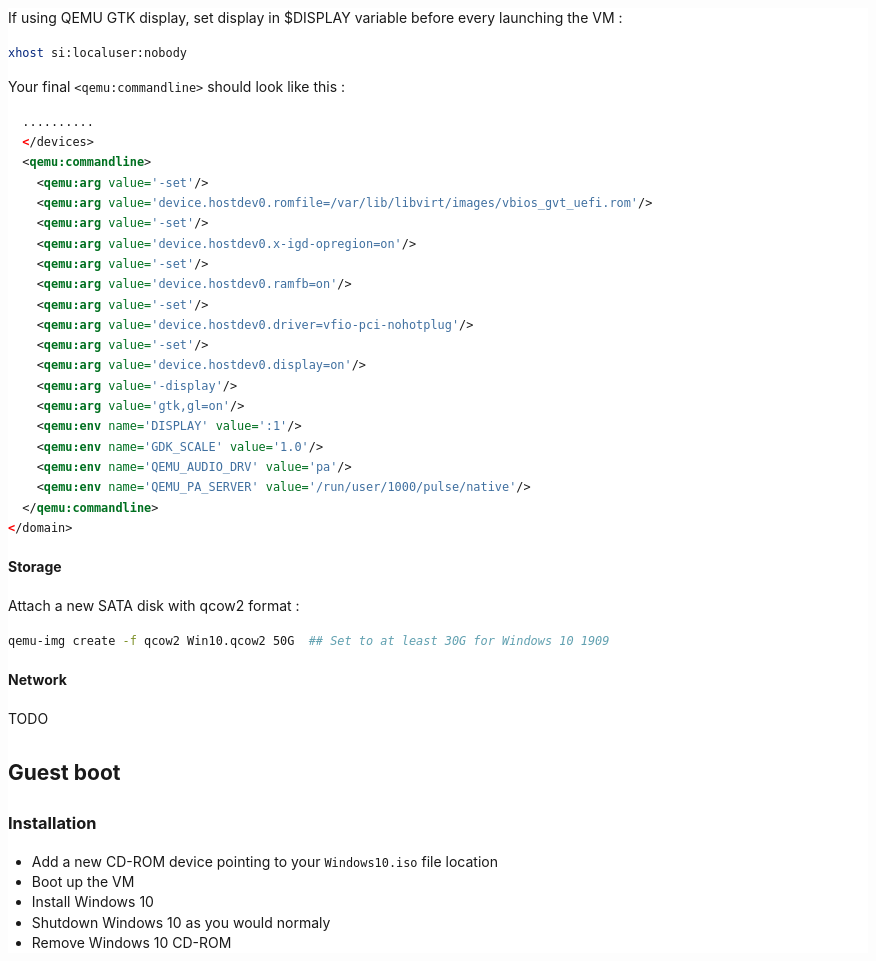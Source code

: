 ```xml
```

If using QEMU GTK display, set display in $DISPLAY variable before every launching the VM :

```sh
xhost si:localuser:nobody
```

Your final `<qemu:commandline>` should look like this :

```xml
  ..........
  </devices>
  <qemu:commandline>
    <qemu:arg value='-set'/>
    <qemu:arg value='device.hostdev0.romfile=/var/lib/libvirt/images/vbios_gvt_uefi.rom'/>
    <qemu:arg value='-set'/>
    <qemu:arg value='device.hostdev0.x-igd-opregion=on'/>
    <qemu:arg value='-set'/>
    <qemu:arg value='device.hostdev0.ramfb=on'/>
    <qemu:arg value='-set'/>
    <qemu:arg value='device.hostdev0.driver=vfio-pci-nohotplug'/>
    <qemu:arg value='-set'/>
    <qemu:arg value='device.hostdev0.display=on'/>
    <qemu:arg value='-display'/>
    <qemu:arg value='gtk,gl=on'/>
    <qemu:env name='DISPLAY' value=':1'/>
    <qemu:env name='GDK_SCALE' value='1.0'/>
    <qemu:env name='QEMU_AUDIO_DRV' value='pa'/>
    <qemu:env name='QEMU_PA_SERVER' value='/run/user/1000/pulse/native'/>
  </qemu:commandline>
</domain>
```

#### Storage

Attach a new SATA disk with qcow2 format :

```sh
qemu-img create -f qcow2 Win10.qcow2 50G  ## Set to at least 30G for Windows 10 1909
```

#### Network

TODO

## Guest boot

### Installation

- Add a new CD-ROM device pointing to your `Windows10.iso` file location
- Boot up the VM
- Install Windows 10
- Shutdown Windows 10 as you would normaly
- Remove Windows 10 CD-ROM
